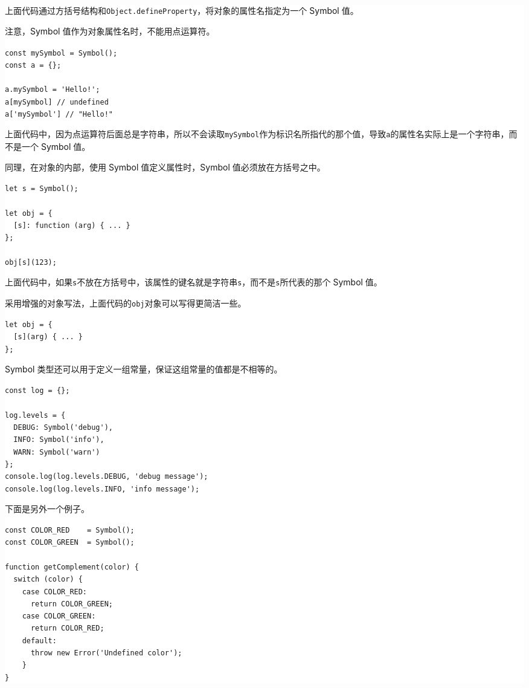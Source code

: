 上面代码通过方括号结构和`Object.defineProperty`，将对象的属性名指定为一个 Symbol 值。

注意，Symbol 值作为对象属性名时，不能用点运算符。

```
const mySymbol = Symbol();
const a = {};

a.mySymbol = 'Hello!';
a[mySymbol] // undefined
a['mySymbol'] // "Hello!"
```

上面代码中，因为点运算符后面总是字符串，所以不会读取`mySymbol`作为标识名所指代的那个值，导致`a`的属性名实际上是一个字符串，而不是一个 Symbol 值。

同理，在对象的内部，使用 Symbol 值定义属性时，Symbol 值必须放在方括号之中。

```
let s = Symbol();

let obj = {
  [s]: function (arg) { ... }
};

obj[s](123);
```

上面代码中，如果`s`不放在方括号中，该属性的键名就是字符串`s`，而不是`s`所代表的那个 Symbol 值。

采用增强的对象写法，上面代码的`obj`对象可以写得更简洁一些。

```
let obj = {
  [s](arg) { ... }
};
```

Symbol 类型还可以用于定义一组常量，保证这组常量的值都是不相等的。

```
const log = {};

log.levels = {
  DEBUG: Symbol('debug'),
  INFO: Symbol('info'),
  WARN: Symbol('warn')
};
console.log(log.levels.DEBUG, 'debug message');
console.log(log.levels.INFO, 'info message');
```

下面是另外一个例子。

```
const COLOR_RED    = Symbol();
const COLOR_GREEN  = Symbol();

function getComplement(color) {
  switch (color) {
    case COLOR_RED:
      return COLOR_GREEN;
    case COLOR_GREEN:
      return COLOR_RED;
    default:
      throw new Error('Undefined color');
    }
}
```


  [mySymbol]: 'Hello!'
  [Symbol('my_key')]: 1,